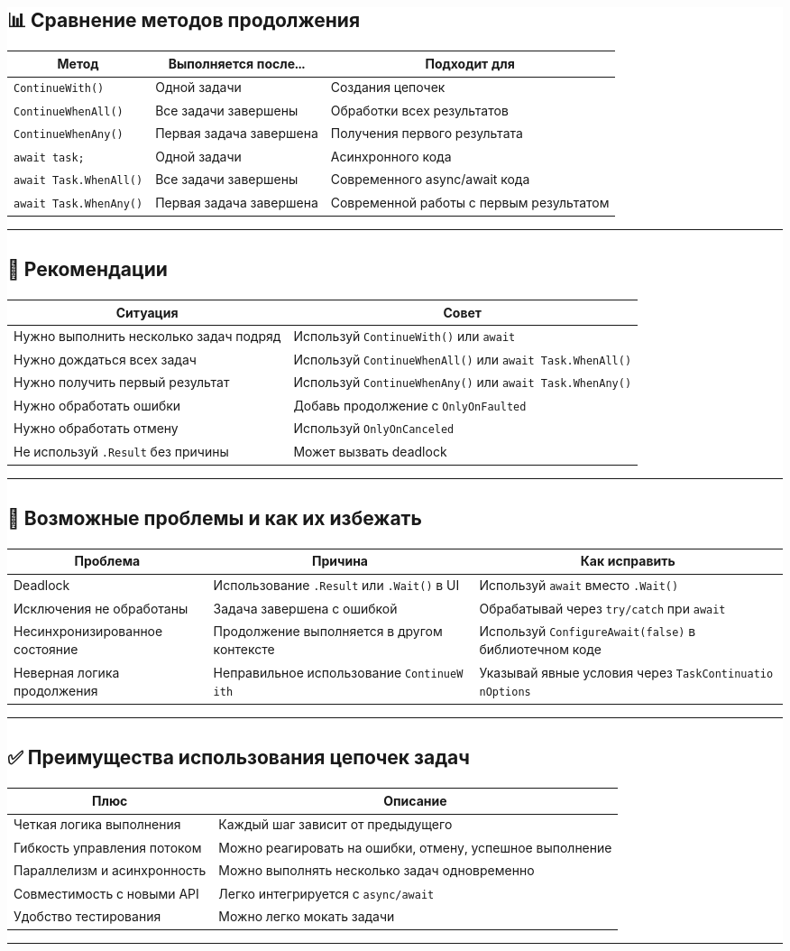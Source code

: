 ## 📊 Сравнение методов продолжения

| Метод | Выполняется после... | Подходит для |
|-------|----------------------|--------------|
| `ContinueWith()` | Одной задачи | Создания цепочек |
| `ContinueWhenAll()` | Все задачи завершены | Обработки всех результатов |
| `ContinueWhenAny()` | Первая задача завершена | Получения первого результата |
| `await task;` | Одной задачи | Асинхронного кода |
| `await Task.WhenAll()` | Все задачи завершены | Современного async/await кода |
| `await Task.WhenAny()` | Первая задача завершена | Современной работы с первым результатом |

---

## 🧠 Рекомендации

| Ситуация | Совет |
|----------|--------|
| Нужно выполнить несколько задач подряд | Используй `ContinueWith()` или `await` |
| Нужно дождаться всех задач | Используй `ContinueWhenAll()` или `await Task.WhenAll()` |
| Нужно получить первый результат | Используй `ContinueWhenAny()` или `await Task.WhenAny()` |
| Нужно обработать ошибки | Добавь продолжение с `OnlyOnFaulted` |
| Нужно обработать отмену | Используй `OnlyOnCanceled` |
| Не используй `.Result` без причины | Может вызвать deadlock |

---

## 🛑 Возможные проблемы и как их избежать

| Проблема | Причина | Как исправить |
|----------|---------|----------------|
| Deadlock | Использование `.Result` или `.Wait()` в UI | Используй `await` вместо `.Wait()` |
| Исключения не обработаны | Задача завершена с ошибкой | Обрабатывай через `try/catch` при `await` |
| Несинхронизированное состояние | Продолжение выполняется в другом контексте | Используй `ConfigureAwait(false)` в библиотечном коде |
| Неверная логика продолжения | Неправильное использование `ContinueWith` | Указывай явные условия через `TaskContinuationOptions` |

---

## ✅ Преимущества использования цепочек задач

| Плюс | Описание |
|------|----------|
| Четкая логика выполнения | Каждый шаг зависит от предыдущего |
| Гибкость управления потоком | Можно реагировать на ошибки, отмену, успешное выполнение |
| Параллелизм и асинхронность | Можно выполнять несколько задач одновременно |
| Совместимость с новыми API | Легко интегрируется с `async/await` |
| Удобство тестирования | Можно легко мокать задачи |

---